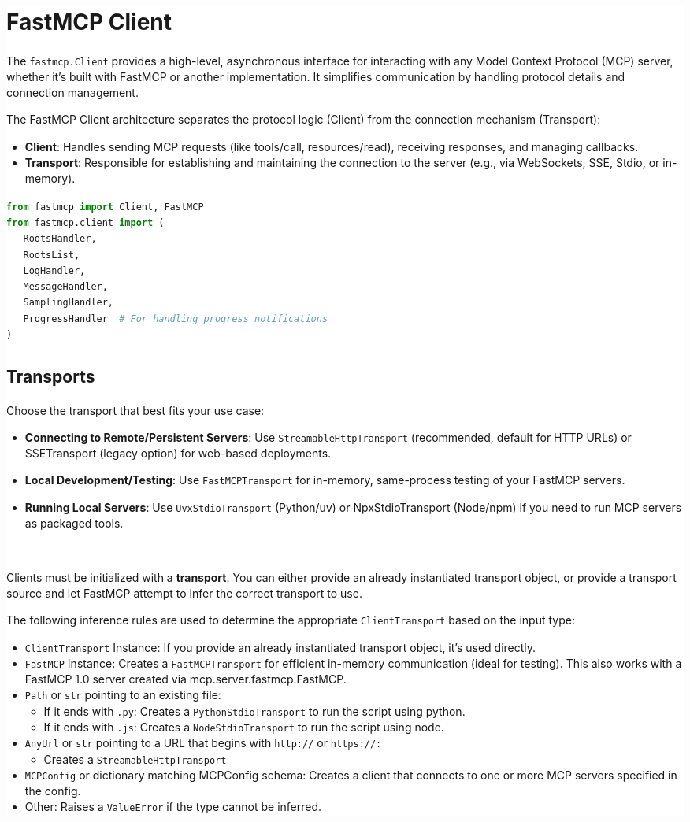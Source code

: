 # FastMCP Client

The `fastmcp.Client` provides a high-level, asynchronous interface for interacting with any Model Context Protocol (MCP) server, whether it’s built with FastMCP or another implementation. It simplifies communication by handling protocol details and connection management.

The FastMCP Client architecture separates the protocol logic (Client) from the connection mechanism (Transport):
 - **Client**: Handles sending MCP requests (like tools/call, resources/read), receiving responses, and managing callbacks.
 - **Transport**: Responsible for establishing and maintaining the connection to the server (e.g., via WebSockets, SSE, Stdio, or in-memory).

 ```python
from fastmcp import Client, FastMCP
from fastmcp.client import (
    RootsHandler,
    RootsList,
    LogHandler,
    MessageHandler,
    SamplingHandler,
    ProgressHandler  # For handling progress notifications
)
```

## Transports
Choose the transport that best fits your use case:
- **Connecting to Remote/Persistent Servers**: Use `StreamableHttpTransport` (recommended, default for HTTP URLs) or SSETransport (legacy option) for web-based deployments.

- **Local Development/Testing**: Use `FastMCPTransport` for in-memory, same-process testing of your FastMCP servers.

- **Running Local Servers**: Use `UvxStdioTransport` (Python/uv) or NpxStdioTransport (Node/npm) if you need to run MCP servers as packaged tools.

​


Clients must be initialized with a **transport**. You can either provide an already instantiated transport object, or provide a transport source and let FastMCP attempt to infer the correct transport to use.

The following inference rules are used to determine the appropriate `ClientTransport` based on the input type:
- `ClientTransport` Instance: If you provide an already instantiated transport object, it’s used directly.
- `FastMCP` Instance: Creates a `FastMCPTransport` for efficient in-memory communication (ideal for testing). This also works with a FastMCP 1.0 server created via mcp.server.fastmcp.FastMCP.
- `Path` or `str` pointing to an existing file:
  - If it ends with `.py`: Creates a `PythonStdioTransport` to run the script using python.
  - If it ends with `.js`: Creates a `NodeStdioTransport` to run the script using node.
- `AnyUrl` or `str` pointing to a URL that begins with `http://` or `https://:`
  - Creates a `StreamableHttpTransport`
- `MCPConfig` or dictionary matching MCPConfig schema: Creates a client that connects to one or more MCP servers specified in the config.
- Other: Raises a `ValueError` if the type cannot be inferred.

